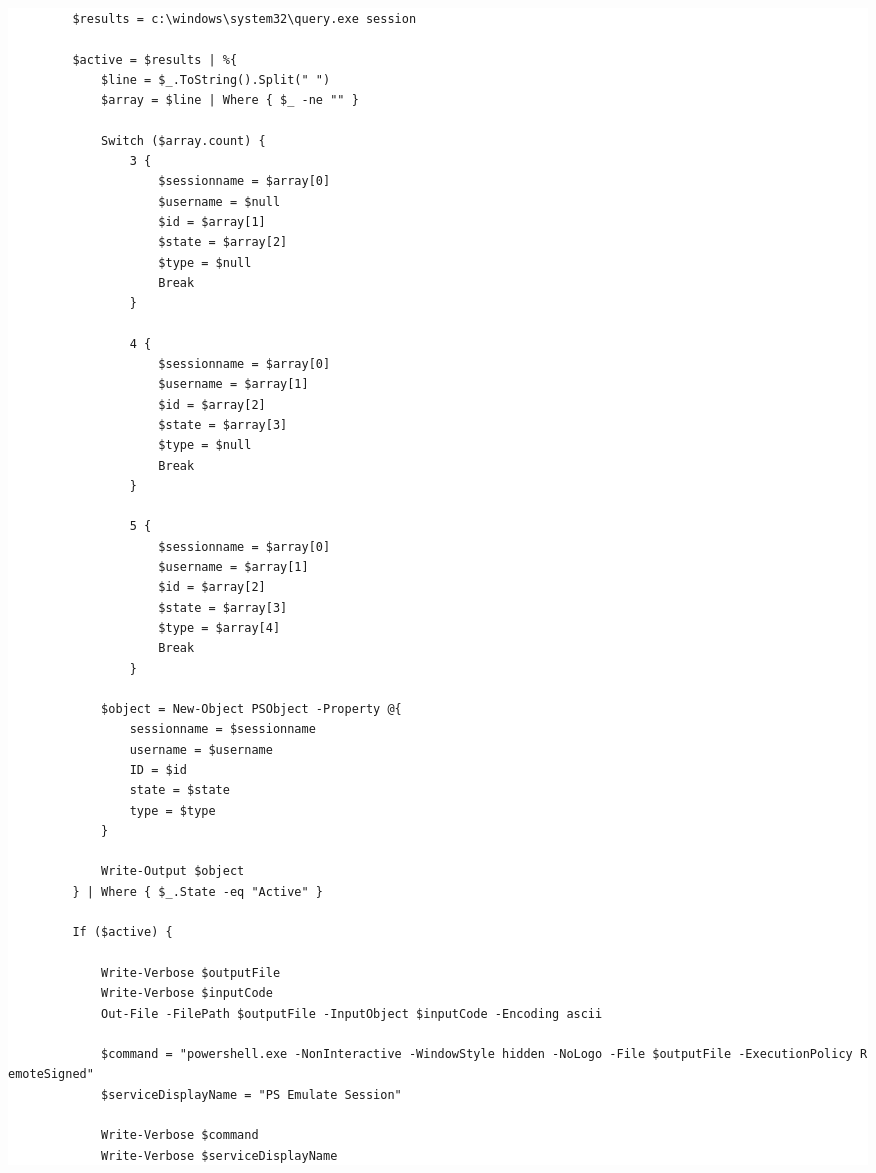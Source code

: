              $results = c:\windows\system32\query.exe session
 
             $active = $results | %{        
                 $line = $_.ToString().Split(" ")
                 $array = $line | Where { $_ -ne "" }
                 
                 Switch ($array.count) {
                     3 {
                         $sessionname = $array[0]
                         $username = $null
                         $id = $array[1]
                         $state = $array[2]
                         $type = $null
                         Break
                     }
                     
                     4 {
                         $sessionname = $array[0]
                         $username = $array[1]
                         $id = $array[2]
                         $state = $array[3]
                         $type = $null
                         Break        
                     }
                     
                     5 {
                         $sessionname = $array[0]
                         $username = $array[1]
                         $id = $array[2]
                         $state = $array[3]
                         $type = $array[4]
                         Break        
                     }
                 
                 $object = New-Object PSObject -Property @{
                     sessionname = $sessionname
                     username = $username
                     ID = $id
                     state = $state
                     type = $type
                 }
                 
                 Write-Output $object
             } | Where { $_.State -eq "Active" }
 
             If ($active) {
                 
                 Write-Verbose $outputFile
                 Write-Verbose $inputCode
                 Out-File -FilePath $outputFile -InputObject $inputCode -Encoding ascii
 
                 $command = "powershell.exe -NonInteractive -WindowStyle hidden -NoLogo -File $outputFile -ExecutionPolicy RemoteSigned"
                 $serviceDisplayName = "PS Emulate Session"
 
                 Write-Verbose $command
                 Write-Verbose $serviceDisplayName
 